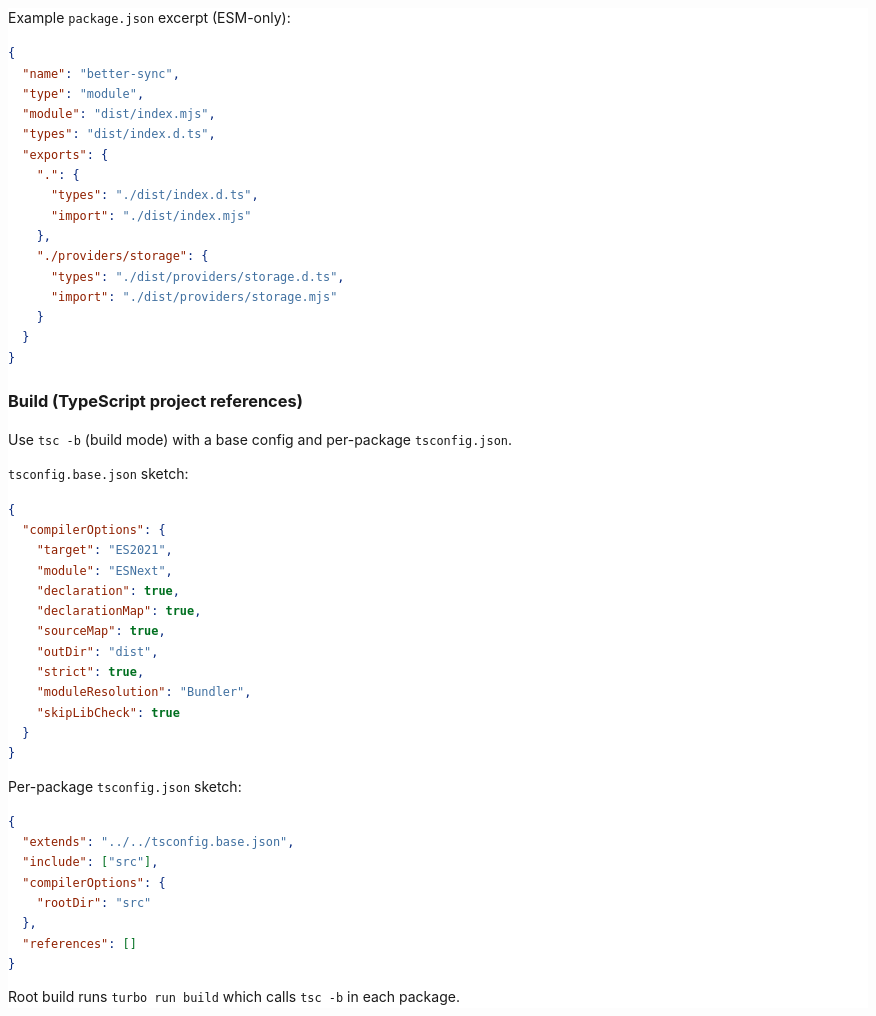 Example `package.json` excerpt (ESM-only):
```json
{
  "name": "better-sync",
  "type": "module",
  "module": "dist/index.mjs",
  "types": "dist/index.d.ts",
  "exports": {
    ".": {
      "types": "./dist/index.d.ts",
      "import": "./dist/index.mjs"
    },
    "./providers/storage": {
      "types": "./dist/providers/storage.d.ts",
      "import": "./dist/providers/storage.mjs"
    }
  }
}
```

### Build (TypeScript project references)
Use `tsc -b` (build mode) with a base config and per-package `tsconfig.json`.

`tsconfig.base.json` sketch:
```json
{
  "compilerOptions": {
    "target": "ES2021",
    "module": "ESNext",
    "declaration": true,
    "declarationMap": true,
    "sourceMap": true,
    "outDir": "dist",
    "strict": true,
    "moduleResolution": "Bundler",
    "skipLibCheck": true
  }
}
```

Per-package `tsconfig.json` sketch:
```json
{
  "extends": "../../tsconfig.base.json",
  "include": ["src"],
  "compilerOptions": {
    "rootDir": "src"
  },
  "references": []
}
```

Root build runs `turbo run build` which calls `tsc -b` in each package.
